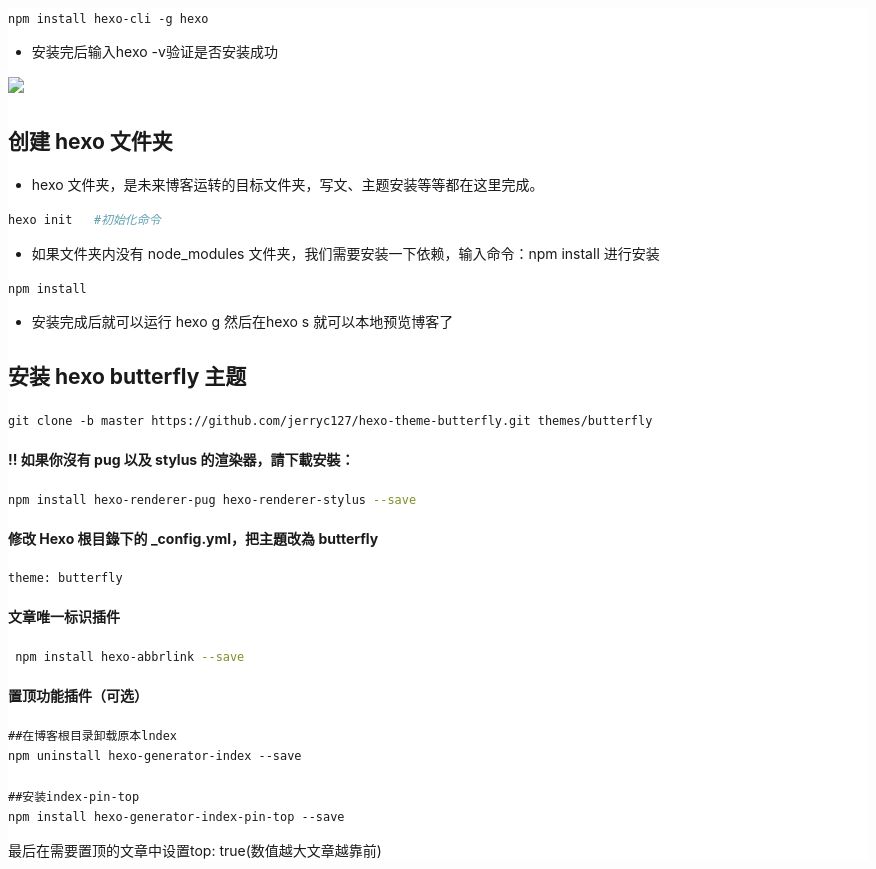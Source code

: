 ```markdown
npm install hexo-cli -g hexo
```

- 安装完后输入hexo -v验证是否安装成功

![](https://bu.dusays.com/2022/05/12/627bed30030f8.png)

## 创建 hexo 文件夹

- hexo 文件夹，是未来博客运转的目标文件夹，写文、主题安装等等都在这里完成。

```bash
hexo init   #初始化命令
```
- 如果文件夹内没有 node_modules 文件夹，我们需要安装一下依赖，输入命令：npm install 进行安装

```markdown
npm install
```

- 安装完成后就可以运行 hexo g 然后在hexo s  就可以本地预览博客了

## 安装 hexo butterfly 主题

```
git clone -b master https://github.com/jerryc127/hexo-theme-butterfly.git themes/butterfly
```

####  !! 如果你沒有 pug 以及 stylus 的渲染器，請下載安裝：

```bash
npm install hexo-renderer-pug hexo-renderer-stylus --save
```

#### 修改 Hexo 根目錄下的 _config.yml，把主題改為 butterfly

```bash
theme: butterfly
```

#### 文章唯一标识插件

```bash
 npm install hexo-abbrlink --save
```

#### 置顶功能插件（可选）

```markdown
##在博客根目录卸载原本lndex
npm uninstall hexo-generator-index --save

##安装index-pin-top
npm install hexo-generator-index-pin-top --save
```
最后在需要置顶的文章中设置top: true(数值越大文章越靠前)
